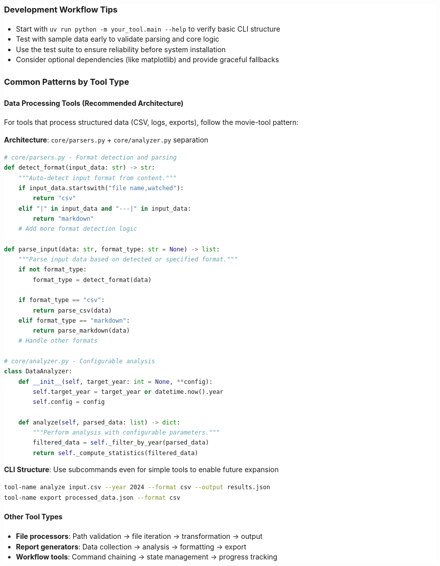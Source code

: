 ### Development Workflow Tips

- Start with `uv run python -m your_tool.main --help` to verify basic CLI structure
- Test with sample data early to validate parsing and core logic
- Use the test suite to ensure reliability before system installation
- Consider optional dependencies (like matplotlib) and provide graceful fallbacks

### Common Patterns by Tool Type

#### Data Processing Tools (Recommended Architecture)

For tools that process structured data (CSV, logs, exports), follow the movie-tool pattern:

**Architecture**: `core/parsers.py` + `core/analyzer.py` separation
```python
# core/parsers.py - Format detection and parsing
def detect_format(input_data: str) -> str:
    """Auto-detect input format from content."""
    if input_data.startswith("file name,watched"):
        return "csv"
    elif "|" in input_data and "---|" in input_data:
        return "markdown"
    # Add more format detection logic

def parse_input(data: str, format_type: str = None) -> list:
    """Parse input data based on detected or specified format."""
    if not format_type:
        format_type = detect_format(data)

    if format_type == "csv":
        return parse_csv(data)
    elif format_type == "markdown":
        return parse_markdown(data)
    # Handle other formats

# core/analyzer.py - Configurable analysis
class DataAnalyzer:
    def __init__(self, target_year: int = None, **config):
        self.target_year = target_year or datetime.now().year
        self.config = config

    def analyze(self, parsed_data: list) -> dict:
        """Perform analysis with configurable parameters."""
        filtered_data = self._filter_by_year(parsed_data)
        return self._compute_statistics(filtered_data)
```

**CLI Structure**: Use subcommands even for simple tools to enable future expansion
```bash
tool-name analyze input.csv --year 2024 --format csv --output results.json
tool-name export processed_data.json --format csv
```

#### Other Tool Types

- **File processors**: Path validation → file iteration → transformation → output
- **Report generators**: Data collection → analysis → formatting → export
- **Workflow tools**: Command chaining → state management → progress tracking